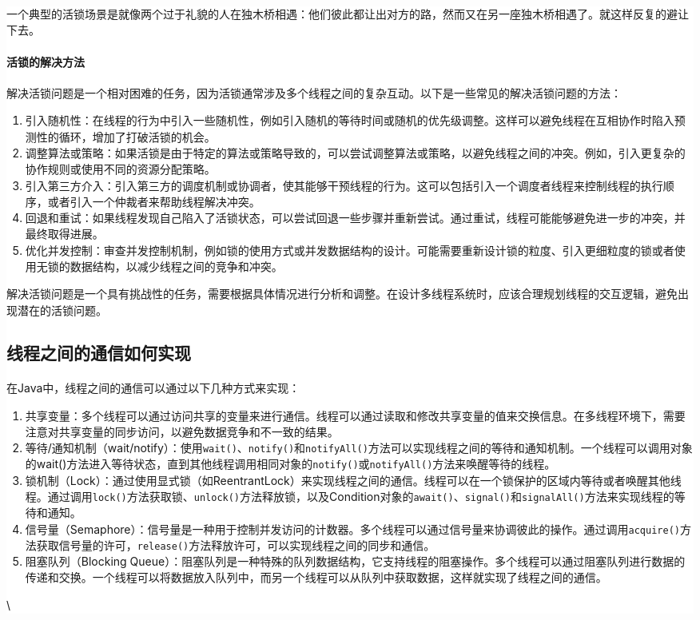 一个典型的活锁场景是就像两个过于礼貌的人在独木桥相遇：他们彼此都让出对方的路，然而又在另一座独木桥相遇了。就这样反复的避让下去。

#### 活锁的解决方法

解决活锁问题是一个相对困难的任务，因为活锁通常涉及多个线程之间的复杂互动。以下是一些常见的解决活锁问题的方法：

1. 引入随机性：在线程的行为中引入一些随机性，例如引入随机的等待时间或随机的优先级调整。这样可以避免线程在互相协作时陷入预测性的循环，增加了打破活锁的机会。
2. 调整算法或策略：如果活锁是由于特定的算法或策略导致的，可以尝试调整算法或策略，以避免线程之间的冲突。例如，引入更复杂的协作规则或使用不同的资源分配策略。
3. 引入第三方介入：引入第三方的调度机制或协调者，使其能够干预线程的行为。这可以包括引入一个调度者线程来控制线程的执行顺序，或者引入一个仲裁者来帮助线程解决冲突。
4. 回退和重试：如果线程发现自己陷入了活锁状态，可以尝试回退一些步骤并重新尝试。通过重试，线程可能能够避免进一步的冲突，并最终取得进展。
5. 优化并发控制：审查并发控制机制，例如锁的使用方式或并发数据结构的设计。可能需要重新设计锁的粒度、引入更细粒度的锁或者使用无锁的数据结构，以减少线程之间的竞争和冲突。

解决活锁问题是一个具有挑战性的任务，需要根据具体情况进行分析和调整。在设计多线程系统时，应该合理规划线程的交互逻辑，避免出现潜在的活锁问题。

## 线程之间的通信如何实现

在Java中，线程之间的通信可以通过以下几种方式来实现：

1. 共享变量：多个线程可以通过访问共享的变量来进行通信。线程可以通过读取和修改共享变量的值来交换信息。在多线程环境下，需要注意对共享变量的同步访问，以避免数据竞争和不一致的结果。
2. 等待/通知机制（wait/notify）：使用`wait()`、`notify()`和`notifyAll()`方法可以实现线程之间的等待和通知机制。一个线程可以调用对象的wait()方法进入等待状态，直到其他线程调用相同对象的`notify()`或`notifyAll()`方法来唤醒等待的线程。
3. 锁机制（Lock）：通过使用显式锁（如ReentrantLock）来实现线程之间的通信。线程可以在一个锁保护的区域内等待或者唤醒其他线程。通过调用`lock()`方法获取锁、`unlock()`方法释放锁，以及Condition对象的`await()`、`signal()`和`signalAll()`方法来实现线程的等待和通知。
4. 信号量（Semaphore）：信号量是一种用于控制并发访问的计数器。多个线程可以通过信号量来协调彼此的操作。通过调用`acquire()`方法获取信号量的许可，`release()`方法释放许可，可以实现线程之间的同步和通信。
5. 阻塞队列（Blocking Queue）：阻塞队列是一种特殊的队列数据结构，它支持线程的阻塞操作。多个线程可以通过阻塞队列进行数据的传递和交换。一个线程可以将数据放入队列中，而另一个线程可以从队列中获取数据，这样就实现了线程之间的通信。



\
